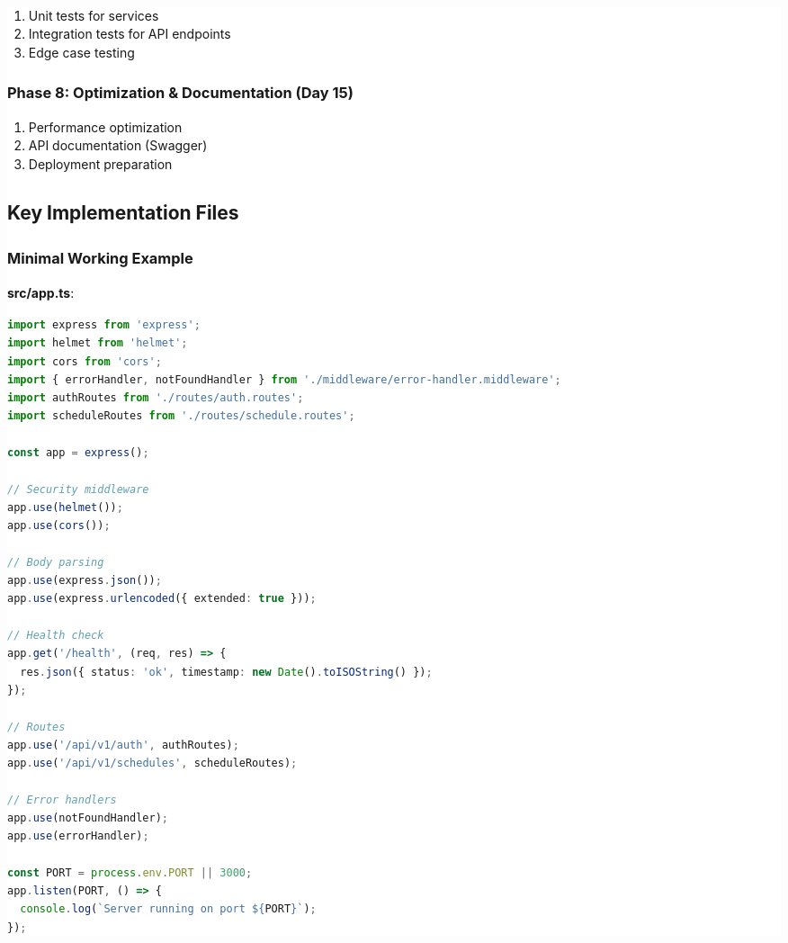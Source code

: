 1. Unit tests for services
2. Integration tests for API endpoints
3. Edge case testing

### Phase 8: Optimization & Documentation (Day 15)

1. Performance optimization
2. API documentation (Swagger)
3. Deployment preparation

## Key Implementation Files

### Minimal Working Example

**src/app.ts**:
```typescript
import express from 'express';
import helmet from 'helmet';
import cors from 'cors';
import { errorHandler, notFoundHandler } from './middleware/error-handler.middleware';
import authRoutes from './routes/auth.routes';
import scheduleRoutes from './routes/schedule.routes';

const app = express();

// Security middleware
app.use(helmet());
app.use(cors());

// Body parsing
app.use(express.json());
app.use(express.urlencoded({ extended: true }));

// Health check
app.get('/health', (req, res) => {
  res.json({ status: 'ok', timestamp: new Date().toISOString() });
});

// Routes
app.use('/api/v1/auth', authRoutes);
app.use('/api/v1/schedules', scheduleRoutes);

// Error handlers
app.use(notFoundHandler);
app.use(errorHandler);

const PORT = process.env.PORT || 3000;
app.listen(PORT, () => {
  console.log(`Server running on port ${PORT}`);
});
```
